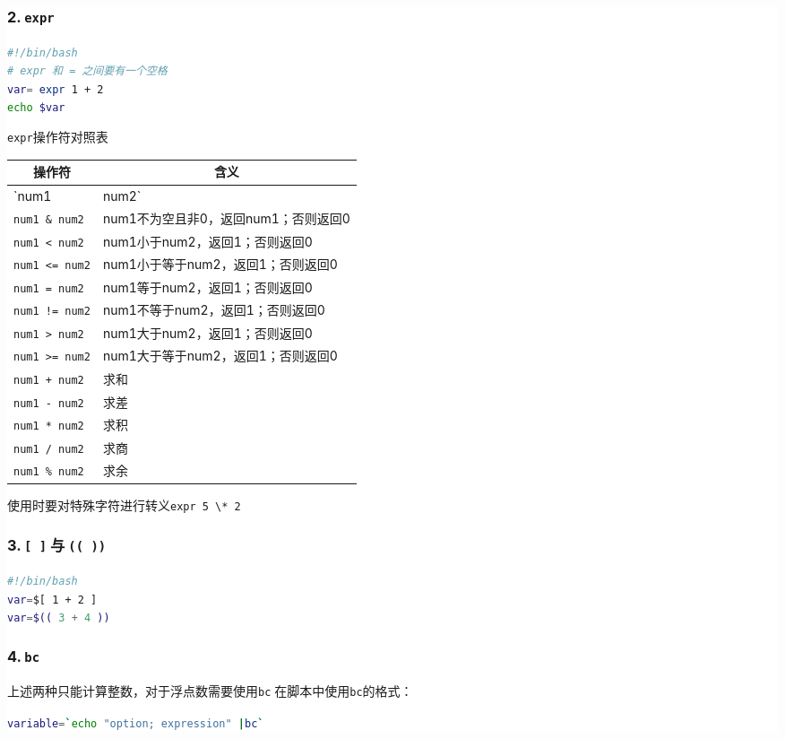 ### 2. `expr`

```bash
#!/bin/bash
# expr 和 = 之间要有一个空格
var= expr 1 + 2
echo $var
```

`expr`操作符对照表

| 操作符         | 含义                                    |
| -------------- | --------------------------------------- |
| `num1 | num2`  | num1不为空且非0，返回num1；否则返回num2 |
| `num1 & num2`  | num1不为空且非0，返回num1；否则返回0    |
| `num1 < num2`  | num1小于num2，返回1；否则返回0          |
| `num1 <= num2` | num1小于等于num2，返回1；否则返回0      |
| `num1 = num2`  | num1等于num2，返回1；否则返回0          |
| `num1 != num2` | num1不等于num2，返回1；否则返回0        |
| `num1 > num2`  | num1大于num2，返回1；否则返回0          |
| `num1 >= num2` | num1大于等于num2，返回1；否则返回0      |
| `num1 + num2`  | 求和                                    |
| `num1 - num2`  | 求差                                    |
| `num1 * num2`  | 求积                                    |
| `num1 / num2`  | 求商                                    |
| `num1 % num2`  | 求余                                    |

使用时要对特殊字符进行转义`expr 5 \* 2`

### 3. `[ ]` 与 `(( ))`

```bash
#!/bin/bash
var=$[ 1 + 2 ]
var=$(( 3 + 4 ))
```

### 4. `bc`

上述两种只能计算整数，对于浮点数需要使用`bc`
在脚本中使用`bc`的格式：

```bash
variable=`echo "option; expression" |bc`
```
